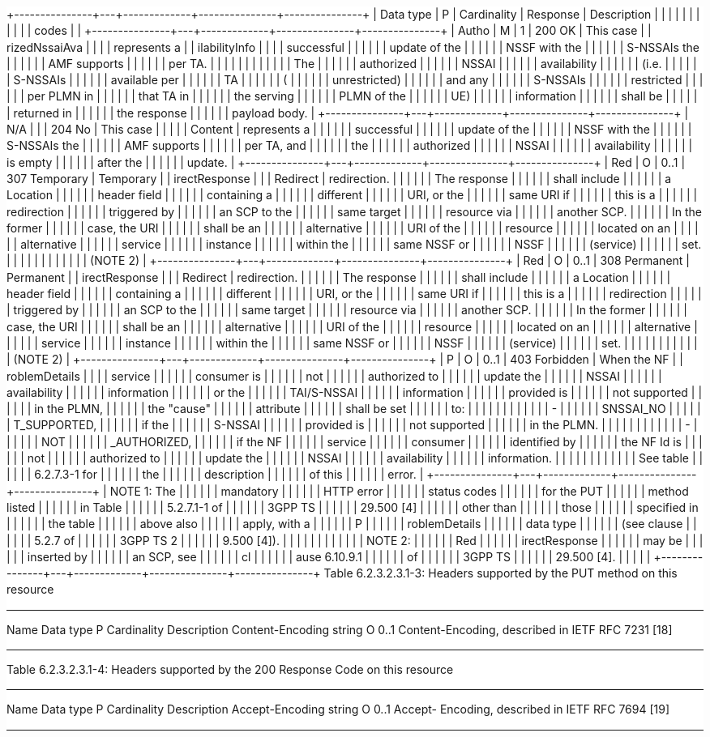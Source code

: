 +---------------+---+-------------+---------------+---------------+ | Data type | P | Cardinality | Response | Description | | | | | | | | | | | codes | | +---------------+---+-------------+---------------+---------------+ | Autho | M | 1 | 200 OK | This case | | rizedNssaiAva | | | | represents a | | ilabilityInfo | | | | successful | | | | | | update of the | | | | | | NSSF with the | | | | | | S-NSSAIs the | | | | | | AMF supports | | | | | | per TA. | | | | | | | | | | | | The | | | | | | authorized | | | | | | NSSAI | | | | | | availability | | | | | | (i.e. | | | | | | S-NSSAIs | | | | | | available per | | | | | | TA | | | | | | ( | | | | | | unrestricted) | | | | | | and any | | | | | | S-NSSAIs | | | | | | restricted | | | | | | per PLMN in | | | | | | that TA in | | | | | | the serving | | | | | | PLMN of the | | | | | | UE) | | | | | | information | | | | | | shall be | | | | | | returned in | | | | | | the response | | | | | | payload body. | +---------------+---+-------------+---------------+---------------+ | N/A | | | 204 No | This case | | | | | Content | represents a | | | | | | successful | | | | | | update of the | | | | | | NSSF with the | | | | | | S-NSSAIs the | | | | | | AMF supports | | | | | | per TA, and | | | | | | the | | | | | | authorized | | | | | | NSSAI | | | | | | availability | | | | | | is empty | | | | | | after the | | | | | | update. | +---------------+---+-------------+---------------+---------------+ | Red | O | 0..1 | 307 Temporary | Temporary | | irectResponse | | | Redirect | redirection. | | | | | | The response | | | | | | shall include | | | | | | a Location | | | | | | header field | | | | | | containing a | | | | | | different | | | | | | URI, or the | | | | | | same URI if | | | | | | this is a | | | | | | redirection | | | | | | triggered by | | | | | | an SCP to the | | | | | | same target | | | | | | resource via | | | | | | another SCP. | | | | | | In the former | | | | | | case, the URI | | | | | | shall be an | | | | | | alternative | | | | | | URI of the | | | | | | resource | | | | | | located on an | | | | | | alternative | | | | | | service | | | | | | instance | | | | | | within the | | | | | | same NSSF or | | | | | | NSSF | | | | | | (service) | | | | | | set. | | | | | | | | | | | | (NOTE 2) | +---------------+---+-------------+---------------+---------------+ | Red | O | 0..1 | 308 Permanent | Permanent | | irectResponse | | | Redirect | redirection. | | | | | | The response | | | | | | shall include | | | | | | a Location | | | | | | header field | | | | | | containing a | | | | | | different | | | | | | URI, or the | | | | | | same URI if | | | | | | this is a | | | | | | redirection | | | | | | triggered by | | | | | | an SCP to the | | | | | | same target | | | | | | resource via | | | | | | another SCP. | | | | | | In the former | | | | | | case, the URI | | | | | | shall be an | | | | | | alternative | | | | | | URI of the | | | | | | resource | | | | | | located on an | | | | | | alternative | | | | | | service | | | | | | instance | | | | | | within the | | | | | | same NSSF or | | | | | | NSSF | | | | | | (service) | | | | | | set. | | | | | | | | | | | | (NOTE 2) | +---------------+---+-------------+---------------+---------------+ | P | O | 0..1 | 403 Forbidden | When the NF | | roblemDetails | | | | service | | | | | | consumer is | | | | | | not | | | | | | authorized to | | | | | | update the | | | | | | NSSAI | | | | | | availability | | | | | | information | | | | | | or the | | | | | | TAI/S-NSSAI | | | | | | information | | | | | | provided is | | | | | | not supported | | | | | | in the PLMN, | | | | | | the \"cause\" | | | | | | attribute | | | | | | shall be set | | | | | | to: | | | | | | | | | | | | - | | | | | | SNSSAI_NO | | | | | | T_SUPPORTED, | | | | | | if the | | | | | | S-NSSAI | | | | | | provided is | | | | | | not supported | | | | | | in the PLMN. | | | | | | | | | | | | - | | | | | | NOT | | | | | | _AUTHORIZED, | | | | | | if the NF | | | | | | service | | | | | | consumer | | | | | | identified by | | | | | | the NF Id is | | | | | | not | | | | | | authorized to | | | | | | update the | | | | | | NSSAI | | | | | | availability | | | | | | information. | | | | | | | | | | | | See table | | | | | | 6.2.7.3-1 for | | | | | | the | | | | | | description | | | | | | of this | | | | | | error. | +---------------+---+-------------+---------------+---------------+ | NOTE 1: The | | | | | | mandatory | | | | | | HTTP error | | | | | | status codes | | | | | | for the PUT | | | | | | method listed | | | | | | in Table | | | | | | 5.2.7.1-1 of | | | | | | 3GPP TS | | | | | | 29.500 [4] | | | | | | other than | | | | | | those | | | | | | specified in | | | | | | the table | | | | | | above also | | | | | | apply, with a | | | | | | P | | | | | | roblemDetails | | | | | | data type | | | | | | (see clause | | | | | | 5.2.7 of | | | | | | 3GPP TS 2 | | | | | | 9.500 [4]). | | | | | | | | | | | | NOTE 2: | | | | | | Red | | | | | | irectResponse | | | | | | may be | | | | | | inserted by | | | | | | an SCP, see | | | | | | cl | | | | | | ause 6.10.9.1 | | | | | | of | | | | | | 3GPP TS | | | | | | 29.500 [4]. | | | | | +---------------+---+-------------+---------------+---------------+
Table 6.2.3.2.3.1-3: Headers supported by the PUT method on this resource
* * *
Name Data type P Cardinality Description Content-Encoding string O 0..1
Content-Encoding, described in IETF RFC 7231 [18]
* * *
Table 6.2.3.2.3.1-4: Headers supported by the 200 Response Code on this
resource
* * *
Name Data type P Cardinality Description Accept-Encoding string O 0..1 Accept-
Encoding, described in IETF RFC 7694 [19]
* * *
